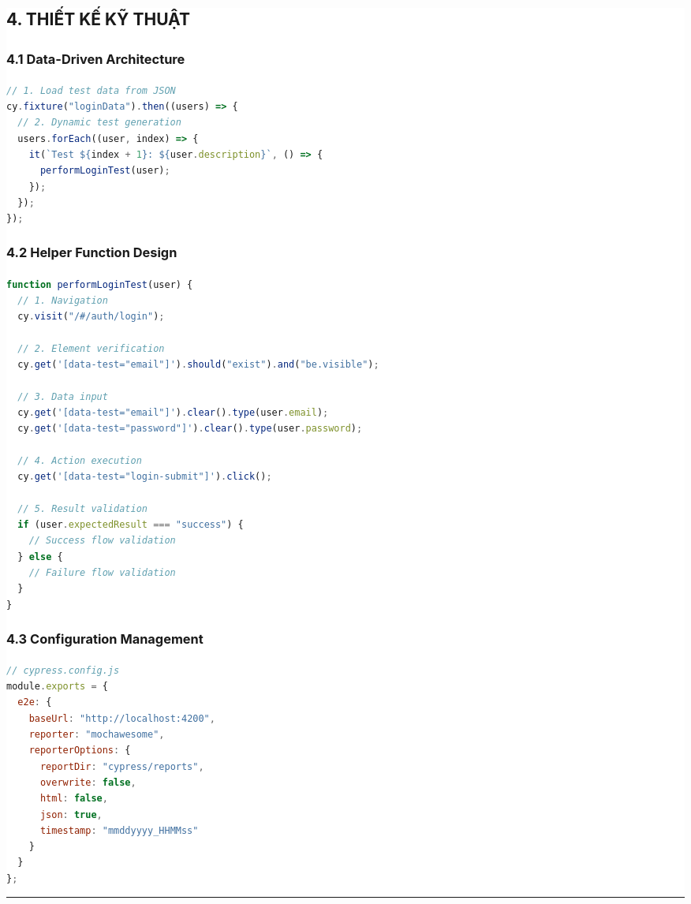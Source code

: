 ## 4. THIẾT KẾ KỸ THUẬT

### 4.1 Data-Driven Architecture

```javascript
// 1. Load test data from JSON
cy.fixture("loginData").then((users) => {
  // 2. Dynamic test generation
  users.forEach((user, index) => {
    it(`Test ${index + 1}: ${user.description}`, () => {
      performLoginTest(user);
    });
  });
});
```

### 4.2 Helper Function Design

```javascript
function performLoginTest(user) {
  // 1. Navigation
  cy.visit("/#/auth/login");
  
  // 2. Element verification
  cy.get('[data-test="email"]').should("exist").and("be.visible");
  
  // 3. Data input
  cy.get('[data-test="email"]').clear().type(user.email);
  cy.get('[data-test="password"]').clear().type(user.password);
  
  // 4. Action execution
  cy.get('[data-test="login-submit"]').click();
  
  // 5. Result validation
  if (user.expectedResult === "success") {
    // Success flow validation
  } else {
    // Failure flow validation
  }
}
```

### 4.3 Configuration Management

```javascript
// cypress.config.js
module.exports = {
  e2e: {
    baseUrl: "http://localhost:4200",
    reporter: "mochawesome",
    reporterOptions: {
      reportDir: "cypress/reports",
      overwrite: false,
      html: false,
      json: true,
      timestamp: "mmddyyyy_HHMMss"
    }
  }
};
```

---